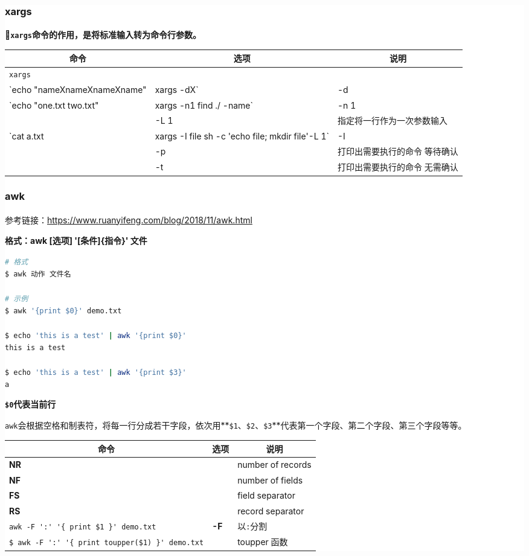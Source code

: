 ### xargs

**`xargs`命令的作用，是将标准输入转为命令行参数。**

| 命令                                                         | 选项 | 说明                          |
| ------------------------------------------------------------ | ---- | ----------------------------- |
| `xargs`                                                      |      |                               |
| `echo "nameXnameXnameXname"|xargs -dX`                       | -d   | 接受的参数分隔符              |
| `echo "one.txt two.txt"|xargs -n1 find ./ -name`             | -n 1 | 一次接收多个参数              |
|                                                              | -L 1 | 指定将一行作为一次参数输入    |
| `cat a.txt | xargs -I file sh -c 'echo file; mkdir file'-L 1` | -I   | 指定每个参数的占位符          |
|                                                              | -p   | 打印出需要执行的命令 等待确认 |
|                                                              | -t   | 打印出需要执行的命令 无需确认 |

### awk

参考链接：https://www.ruanyifeng.com/blog/2018/11/awk.html

**格式：awk [选项] '[条件]{指令}' 文件**

```bash
# 格式
$ awk 动作 文件名

# 示例
$ awk '{print $0}' demo.txt

$ echo 'this is a test' | awk '{print $0}'
this is a test

$ echo 'this is a test' | awk '{print $3}'
a
```

**`$0`代表当前行**

`awk`会根据空格和制表符，将每一行分成若干字段，依次用**`$1`、`$2`、`$3`**代表第一个字段、第二个字段、第三个字段等等。

| 命令                                            | 选项   | 说明              |
| ----------------------------------------------- | ------ | ----------------- |
| **NR**                                          |        | number of records |
| **NF**                                          |        | number of fields  |
| **FS**                                          |        | field separator   |
| **RS**                                          |        | record separator  |
| `awk -F ':' '{ print $1 }' demo.txt`            | **-F** | 以`:`分割         |
| `$ awk -F ':' '{ print toupper($1) }' demo.txt` |        | toupper 函数      |
